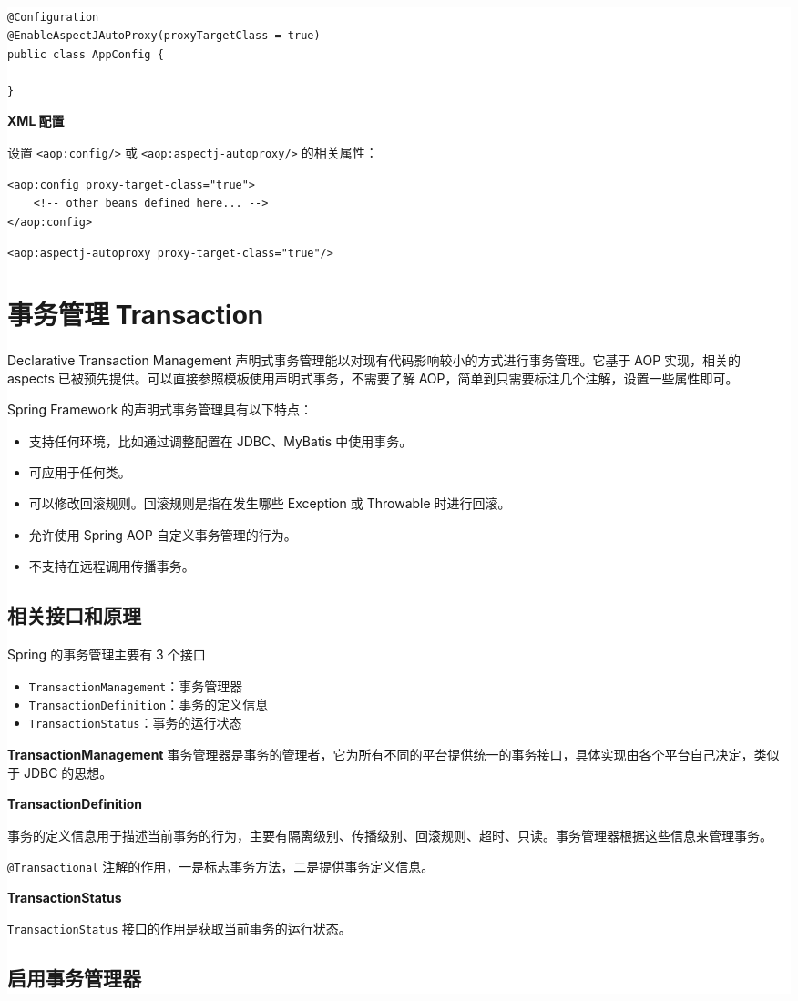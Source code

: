 ```
@Configuration
@EnableAspectJAutoProxy(proxyTargetClass = true)
public class AppConfig {

}
```

**XML 配置**

设置 `<aop:config/>` 或 `<aop:aspectj-autoproxy/>` 的相关属性：

```
<aop:config proxy-target-class="true">
    <!-- other beans defined here... -->
</aop:config>
```

```
<aop:aspectj-autoproxy proxy-target-class="true"/>
```

# 事务管理 Transaction

Declarative Transaction Management 声明式事务管理能以对现有代码影响较小的方式进行事务管理。它基于 AOP 实现，相关的 aspects 已被预先提供。可以直接参照模板使用声明式事务，不需要了解 AOP，简单到只需要标注几个注解，设置一些属性即可。

Spring Framework 的声明式事务管理具有以下特点：

* 支持任何环境，比如通过调整配置在 JDBC、MyBatis 中使用事务。

* 可应用于任何类。
* 可以修改回滚规则。回滚规则是指在发生哪些 Exception 或 Throwable 时进行回滚。
* 允许使用 Spring AOP 自定义事务管理的行为。
* 不支持在远程调用传播事务。

## 相关接口和原理

Spring 的事务管理主要有 3 个接口

* `TransactionManagement`：事务管理器
* `TransactionDefinition`：事务的定义信息
* `TransactionStatus`：事务的运行状态

**TransactionManagement**
事务管理器是事务的管理者，它为所有不同的平台提供统一的事务接口，具体实现由各个平台自己决定，类似于 JDBC 的思想。

**TransactionDefinition**

事务的定义信息用于描述当前事务的行为，主要有隔离级别、传播级别、回滚规则、超时、只读。事务管理器根据这些信息来管理事务。

`@Transactional` 注解的作用，一是标志事务方法，二是提供事务定义信息。

**TransactionStatus**

`TransactionStatus` 接口的作用是获取当前事务的运行状态。

## 启用事务管理器
